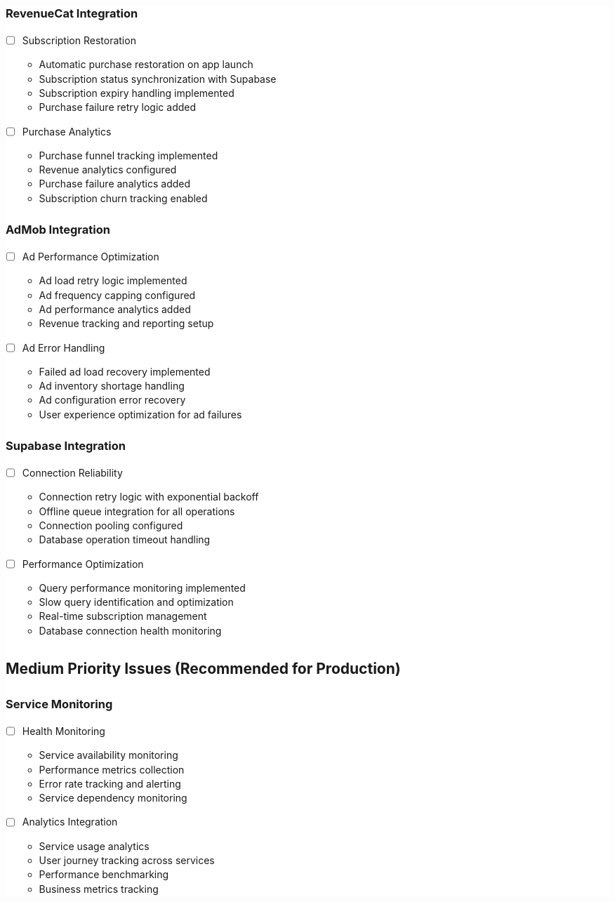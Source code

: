 ### RevenueCat Integration
- [ ] Subscription Restoration
  - Automatic purchase restoration on app launch
  - Subscription status synchronization with Supabase
  - Subscription expiry handling implemented
  - Purchase failure retry logic added

- [ ] Purchase Analytics
  - Purchase funnel tracking implemented
  - Revenue analytics configured
  - Purchase failure analytics added
  - Subscription churn tracking enabled

### AdMob Integration
- [ ] Ad Performance Optimization
  - Ad load retry logic implemented
  - Ad frequency capping configured
  - Ad performance analytics added
  - Revenue tracking and reporting setup

- [ ] Ad Error Handling
  - Failed ad load recovery implemented
  - Ad inventory shortage handling
  - Ad configuration error recovery
  - User experience optimization for ad failures

### Supabase Integration
- [ ] Connection Reliability
  - Connection retry logic with exponential backoff
  - Offline queue integration for all operations
  - Connection pooling configured
  - Database operation timeout handling

- [ ] Performance Optimization
  - Query performance monitoring implemented
  - Slow query identification and optimization
  - Real-time subscription management
  - Database connection health monitoring

## Medium Priority Issues (Recommended for Production)

### Service Monitoring
- [ ] Health Monitoring
  - Service availability monitoring
  - Performance metrics collection
  - Error rate tracking and alerting
  - Service dependency monitoring

- [ ] Analytics Integration
  - Service usage analytics
  - User journey tracking across services
  - Performance benchmarking
  - Business metrics tracking

